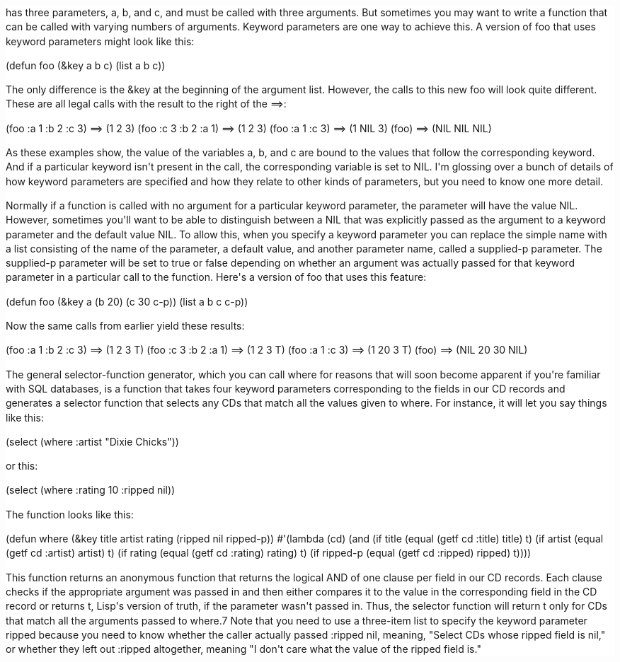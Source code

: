 has three parameters, a, b, and c, and must be called with three arguments. But sometimes you may want to write a function that can be called with varying numbers of arguments. Keyword parameters are one way to achieve this. A version of foo that uses keyword parameters might look like this:

(defun foo (&key a b c) (list a b c))

The only difference is the &key at the beginning of the argument list. However, the calls to this new foo will look quite different. These are all legal calls with the result to the right of the ==>:

(foo :a 1 :b 2 :c 3) ==> (1 2 3) (foo :c 3 :b 2 :a 1) ==> (1 2 3) (foo :a 1 :c 3) ==> (1 NIL 3) (foo) ==> (NIL NIL NIL)

As these examples show, the value of the variables a, b, and c are bound to the values that follow the corresponding keyword. And if a particular keyword isn't present in the call, the corresponding variable is set to NIL. I'm glossing over a bunch of details of how keyword parameters are specified and how they relate to other kinds of parameters, but you need to know one more detail.

Normally if a function is called with no argument for a particular keyword parameter, the parameter will have the value NIL. However, sometimes you'll want to be able to distinguish between a NIL that was explicitly passed as the argument to a keyword parameter and the default value NIL. To allow this, when you specify a keyword parameter you can replace the simple name with a list consisting of the name of the parameter, a default value, and another parameter name, called a supplied-p parameter. The supplied-p parameter will be set to true or false depending on whether an argument was actually passed for that keyword parameter in a particular call to the function. Here's a version of foo that uses this feature:

(defun foo (&key a (b 20) (c 30 c-p)) (list a b c c-p))

Now the same calls from earlier yield these results:

(foo :a 1 :b 2 :c 3) ==> (1 2 3 T) (foo :c 3 :b 2 :a 1) ==> (1 2 3 T) (foo :a 1 :c 3) ==> (1 20 3 T) (foo) ==> (NIL 20 30 NIL)

The general selector-function generator, which you can call where for reasons that will soon become apparent if you're familiar with SQL databases, is a function that takes four keyword parameters corresponding to the fields in our CD records and generates a selector function that selects any CDs that match all the values given to where. For instance, it will let you say things like this:

(select (where :artist "Dixie Chicks"))

or this:

(select (where :rating 10 :ripped nil))

The function looks like this:

(defun where (&key title artist rating (ripped nil ripped-p)) #'(lambda (cd) (and (if title (equal (getf cd :title) title) t) (if artist (equal (getf cd :artist) artist) t) (if rating (equal (getf cd :rating) rating) t) (if ripped-p (equal (getf cd :ripped) ripped) t))))

This function returns an anonymous function that returns the logical AND of one clause per field in our CD records. Each clause checks if the appropriate argument was passed in and then either compares it to the value in the corresponding field in the CD record or returns t, Lisp's version of truth, if the parameter wasn't passed in. Thus, the selector function will return t only for CDs that match all the arguments passed to where.7 Note that you need to use a three-item list to specify the keyword parameter ripped because you need to know whether the caller actually passed :ripped nil, meaning, "Select CDs whose ripped field is nil," or whether they left out :ripped altogether, meaning "I don't care what the value of the ripped field is."
